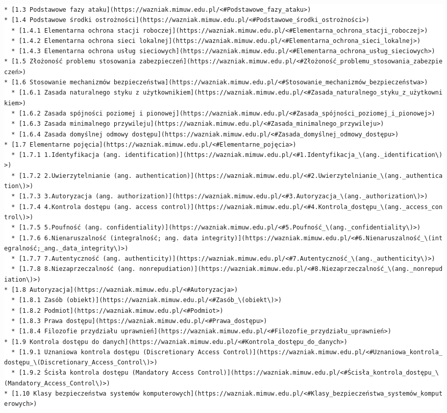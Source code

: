    * [1.3 Podstawowe fazy ataku](https://wazniak.mimuw.edu.pl/<#Podstawowe_fazy_ataku>)
    * [1.4 Podstawowe środki ostrożności](https://wazniak.mimuw.edu.pl/<#Podstawowe_środki_ostrożności>)
      * [1.4.1 Elementarna ochrona stacji roboczej](https://wazniak.mimuw.edu.pl/<#Elementarna_ochrona_stacji_roboczej>)
      * [1.4.2 Elementarna ochrona sieci lokalnej](https://wazniak.mimuw.edu.pl/<#Elementarna_ochrona_sieci_lokalnej>)
      * [1.4.3 Elementarna ochrona usług sieciowych](https://wazniak.mimuw.edu.pl/<#Elementarna_ochrona_usług_sieciowych>)
    * [1.5 Złożoność problemu stosowania zabezpieczeń](https://wazniak.mimuw.edu.pl/<#Złożoność_problemu_stosowania_zabezpieczeń>)
    * [1.6 Stosowanie mechanizmów bezpieczeństwa](https://wazniak.mimuw.edu.pl/<#Stosowanie_mechanizmów_bezpieczeństwa>)
      * [1.6.1 Zasada naturalnego styku z użytkownikiem](https://wazniak.mimuw.edu.pl/<#Zasada_naturalnego_styku_z_użytkownikiem>)
      * [1.6.2 Zasada spójności poziomej i pionowej](https://wazniak.mimuw.edu.pl/<#Zasada_spójności_poziomej_i_pionowej>)
      * [1.6.3 Zasada minimalnego przywileju](https://wazniak.mimuw.edu.pl/<#Zasada_minimalnego_przywileju>)
      * [1.6.4 Zasada domyślnej odmowy dostępu](https://wazniak.mimuw.edu.pl/<#Zasada_domyślnej_odmowy_dostępu>)
    * [1.7 Elementarne pojęcia](https://wazniak.mimuw.edu.pl/<#Elementarne_pojęcia>)
      * [1.7.1 1.Identyfikacja (ang. identification)](https://wazniak.mimuw.edu.pl/<#1.Identyfikacja_\(ang._identification\)>)
      * [1.7.2 2.Uwierzytelnianie (ang. authentication)](https://wazniak.mimuw.edu.pl/<#2.Uwierzytelnianie_\(ang._authentication\)>)
      * [1.7.3 3.Autoryzacja (ang. authorization)](https://wazniak.mimuw.edu.pl/<#3.Autoryzacja_\(ang._authorization\)>)
      * [1.7.4 4.Kontrola dostępu (ang. access control)](https://wazniak.mimuw.edu.pl/<#4.Kontrola_dostępu_\(ang._access_control\)>)
      * [1.7.5 5.Poufność (ang. confidentiality)](https://wazniak.mimuw.edu.pl/<#5.Poufność_\(ang._confidentiality\)>)
      * [1.7.6 6.Nienaruszalność (integralność; ang. data integrity)](https://wazniak.mimuw.edu.pl/<#6.Nienaruszalność_\(integralność;_ang._data_integrity\)>)
      * [1.7.7 7.Autentyczność (ang. authenticity)](https://wazniak.mimuw.edu.pl/<#7.Autentyczność_\(ang._authenticity\)>)
      * [1.7.8 8.Niezaprzeczalność (ang. nonrepudiation)](https://wazniak.mimuw.edu.pl/<#8.Niezaprzeczalność_\(ang._nonrepudiation\)>)
    * [1.8 Autoryzacja](https://wazniak.mimuw.edu.pl/<#Autoryzacja>)
      * [1.8.1 Zasób (obiekt)](https://wazniak.mimuw.edu.pl/<#Zasób_\(obiekt\)>)
      * [1.8.2 Podmiot](https://wazniak.mimuw.edu.pl/<#Podmiot>)
      * [1.8.3 Prawa dostępu](https://wazniak.mimuw.edu.pl/<#Prawa_dostępu>)
      * [1.8.4 Filozofie przydziału uprawnień](https://wazniak.mimuw.edu.pl/<#Filozofie_przydziału_uprawnień>)
    * [1.9 Kontrola dostępu do danych](https://wazniak.mimuw.edu.pl/<#Kontrola_dostępu_do_danych>)
      * [1.9.1 Uznaniowa kontrola dostępu (Discretionary Access Control)](https://wazniak.mimuw.edu.pl/<#Uznaniowa_kontrola_dostępu_\(Discretionary_Access_Control\)>)
      * [1.9.2 Ścisła kontrola dostępu (Mandatory Access Control)](https://wazniak.mimuw.edu.pl/<#Ścisła_kontrola_dostępu_\(Mandatory_Access_Control\)>)
    * [1.10 Klasy bezpieczeństwa systemów komputerowych](https://wazniak.mimuw.edu.pl/<#Klasy_bezpieczeństwa_systemów_komputerowych>)
